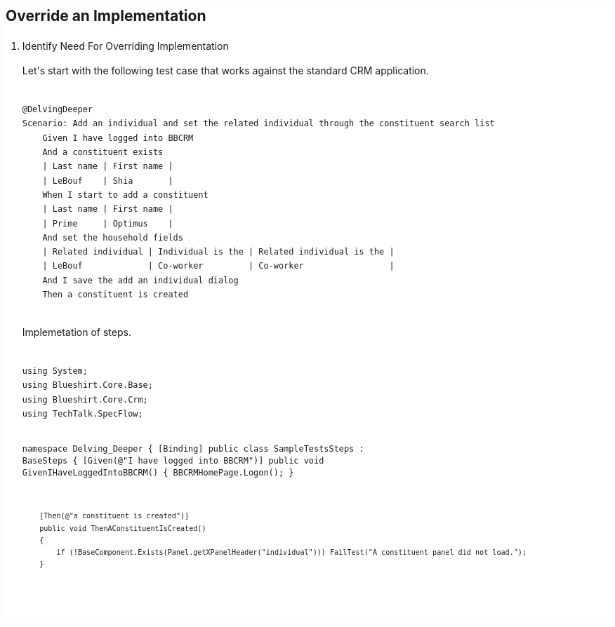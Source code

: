 ## Override an Implementation

<ol>
<li>
<p>Identify Need For Overriding Implementation</p>

<p>Let's start with the following test case that works against the standard CRM application.</p>

<pre><code class="language-gherkin">
@DelvingDeeper
Scenario: Add an individual and set the related individual through the constituent search list
	Given I have logged into BBCRM
	And a constituent exists
	| Last name | First name |
	| LeBouf    | Shia       |
	When I start to add a constituent
    | Last name | First name |
    | Prime     | Optimus    |
	And set the household fields
	| Related individual | Individual is the | Related individual is the |
	| LeBouf             | Co-worker         | Co-worker                 |
	And I save the add an individual dialog
	Then a constituent is created
</code>
</pre>

<div class="codeSnippetContainerTabs"><div class="codeSnippetContainerTabSingle">Implemetation of steps.</div></div>
<pre><code class="language-csharp">
using System;
using Blueshirt.Core.Base;
using Blueshirt.Core.Crm;
using TechTalk.SpecFlow;

namespace Delving_Deeper
{
    [Binding]
    public class SampleTestsSteps : BaseSteps
    {
        [Given(@"I have logged into BBCRM")]
        public void GivenIHaveLoggedIntoBBCRM()
        {
            BBCRMHomePage.Logon();
        }

        [Then(@"a constituent is created")]
        public void ThenAConstituentIsCreated()
        {
            if (!BaseComponent.Exists(Panel.getXPanelHeader("individual"))) FailTest("A constituent panel did not load.");
        }
